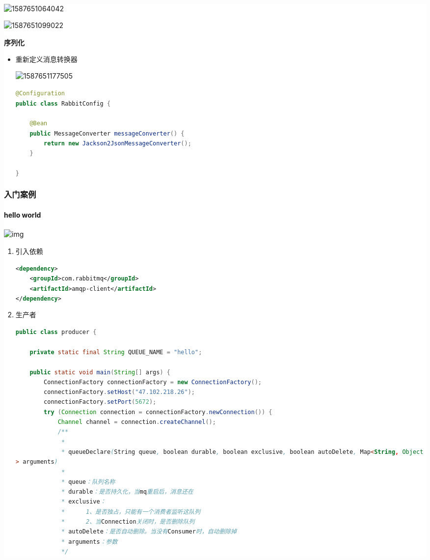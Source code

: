 ![1587651064042](./src/main/resources/images/1587651064042.png)

![1587651099022](./src/main/resources/images/1587651099022.png)



**序列化**

- 重新定义消息转换器

  ![1587651177505](./src/main/resources/images/1587651177505.png)

  ```java
  @Configuration
  public class RabbitConfig {
  
      @Bean
      public MessageConverter messageConverter() {
          return new Jackson2JsonMessageConverter();
      }
  
  }
  ```




### 入门案例

#### hello world

![img](https://www.rabbitmq.com/img/tutorials/python-one-overall.png)

1. 引入依赖

   ```xml
   <dependency>
       <groupId>com.rabbitmq</groupId>
       <artifactId>amqp-client</artifactId>
   </dependency>
   ```

2. 生产者

   ```java
   public class producer {
   
       private static final String QUEUE_NAME = "hello";
   
       public static void main(String[] args) {
           ConnectionFactory connectionFactory = new ConnectionFactory();
           connectionFactory.setHost("47.102.218.26");
           connectionFactory.setPort(5672);
           try (Connection connection = connectionFactory.newConnection()) {
               Channel channel = connection.createChannel();
               /**
                *
                * queueDeclare(String queue, boolean durable, boolean exclusive, boolean autoDelete, Map<String, Object> arguments)
                *
                * queue：队列名称
                * durable：是否持久化，当mq重启后，消息还在
                * exclusive：
                *      1、是否独占，只能有一个消费者监听这队列
                *      2、当Connection关闭时，是否删除队列
                * autoDelete：是否自动删除。当没有Consumer时，自动删除掉
                * arguments：参数
                */
   
   ```